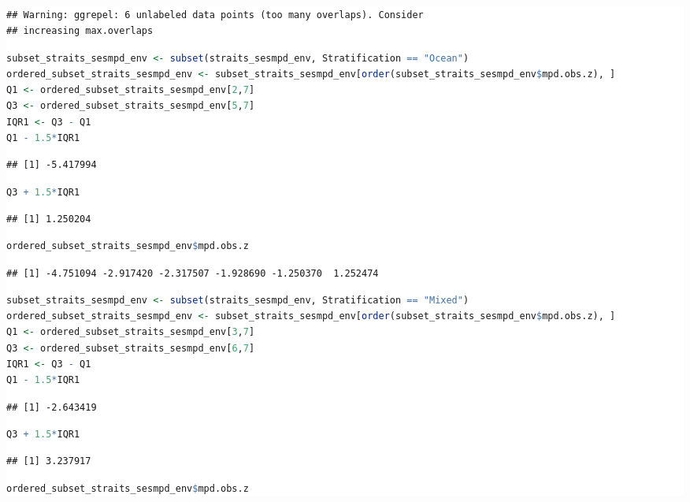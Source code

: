     ## Warning: ggrepel: 6 unlabeled data points (too many overlaps). Consider
    ## increasing max.overlaps

``` r
subset_straits_sesmpd_env <- subset(straits_sesmpd_env, Stratification == "Ocean")
ordered_subset_straits_sesmpd_env <- subset_straits_sesmpd_env[order(subset_straits_sesmpd_env$mpd.obs.z), ]
Q1 <- ordered_subset_straits_sesmpd_env[2,7]
Q3 <- ordered_subset_straits_sesmpd_env[5,7]
IQR1 <- Q3 - Q1
Q1 - 1.5*IQR1
```

    ## [1] -5.417994

``` r
Q3 + 1.5*IQR1
```

    ## [1] 1.250204

``` r
ordered_subset_straits_sesmpd_env$mpd.obs.z
```

    ## [1] -4.751094 -2.917420 -2.317507 -1.928690 -1.250370  1.252474

``` r
subset_straits_sesmpd_env <- subset(straits_sesmpd_env, Stratification == "Mixed")
ordered_subset_straits_sesmpd_env <- subset_straits_sesmpd_env[order(subset_straits_sesmpd_env$mpd.obs.z), ]
Q1 <- ordered_subset_straits_sesmpd_env[3,7]
Q3 <- ordered_subset_straits_sesmpd_env[6,7]
IQR1 <- Q3 - Q1
Q1 - 1.5*IQR1
```

    ## [1] -2.643419

``` r
Q3 + 1.5*IQR1
```

    ## [1] 3.237917

``` r
ordered_subset_straits_sesmpd_env$mpd.obs.z
```
